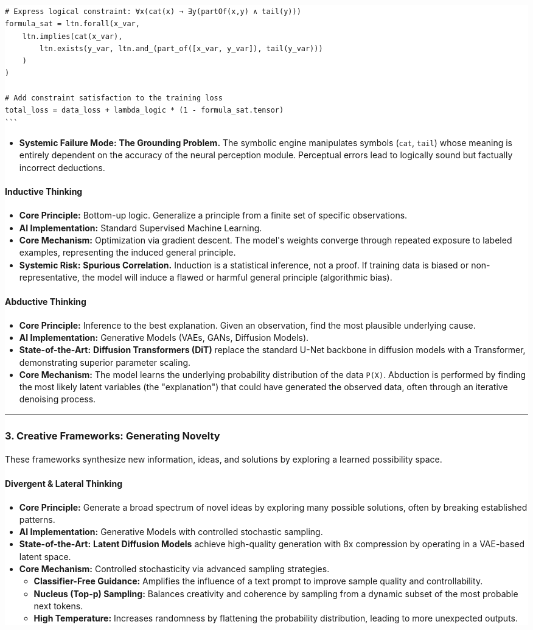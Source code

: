     # Express logical constraint: ∀x(cat(x) → ∃y(partOf(x,y) ∧ tail(y)))
    formula_sat = ltn.forall(x_var, 
        ltn.implies(cat(x_var),
            ltn.exists(y_var, ltn.and_(part_of([x_var, y_var]), tail(y_var)))
        )
    )
    
    # Add constraint satisfaction to the training loss
    total_loss = data_loss + lambda_logic * (1 - formula_sat.tensor)
    ```
*   **Systemic Failure Mode:** **The Grounding Problem.** The symbolic engine manipulates symbols (`cat`, `tail`) whose meaning is entirely dependent on the accuracy of the neural perception module. Perceptual errors lead to logically sound but factually incorrect deductions.

#### **Inductive Thinking**
*   **Core Principle:** Bottom-up logic. Generalize a principle from a finite set of specific observations.
*   **AI Implementation:** Standard Supervised Machine Learning.
*   **Core Mechanism:** Optimization via gradient descent. The model's weights converge through repeated exposure to labeled examples, representing the induced general principle.
*   **Systemic Risk:** **Spurious Correlation.** Induction is a statistical inference, not a proof. If training data is biased or non-representative, the model will induce a flawed or harmful general principle (algorithmic bias).

#### **Abductive Thinking**
*   **Core Principle:** Inference to the best explanation. Given an observation, find the most plausible underlying cause.
*   **AI Implementation:** Generative Models (VAEs, GANs, Diffusion Models).
*   **State-of-the-Art:** **Diffusion Transformers (DiT)** replace the standard U-Net backbone in diffusion models with a Transformer, demonstrating superior parameter scaling.
*   **Core Mechanism:** The model learns the underlying probability distribution of the data `P(X)`. Abduction is performed by finding the most likely latent variables (the "explanation") that could have generated the observed data, often through an iterative denoising process.

---

### **3. Creative Frameworks: Generating Novelty**

These frameworks synthesize new information, ideas, and solutions by exploring a learned possibility space.

#### **Divergent & Lateral Thinking**
*   **Core Principle:** Generate a broad spectrum of novel ideas by exploring many possible solutions, often by breaking established patterns.
*   **AI Implementation:** Generative Models with controlled stochastic sampling.
*   **State-of-the-Art:** **Latent Diffusion Models** achieve high-quality generation with 8x compression by operating in a VAE-based latent space.
*   **Core Mechanism:** Controlled stochasticity via advanced sampling strategies.
    *   **Classifier-Free Guidance:** Amplifies the influence of a text prompt to improve sample quality and controllability.
    *   **Nucleus (Top-p) Sampling:** Balances creativity and coherence by sampling from a dynamic subset of the most probable next tokens.
    *   **High Temperature:** Increases randomness by flattening the probability distribution, leading to more unexpected outputs.
